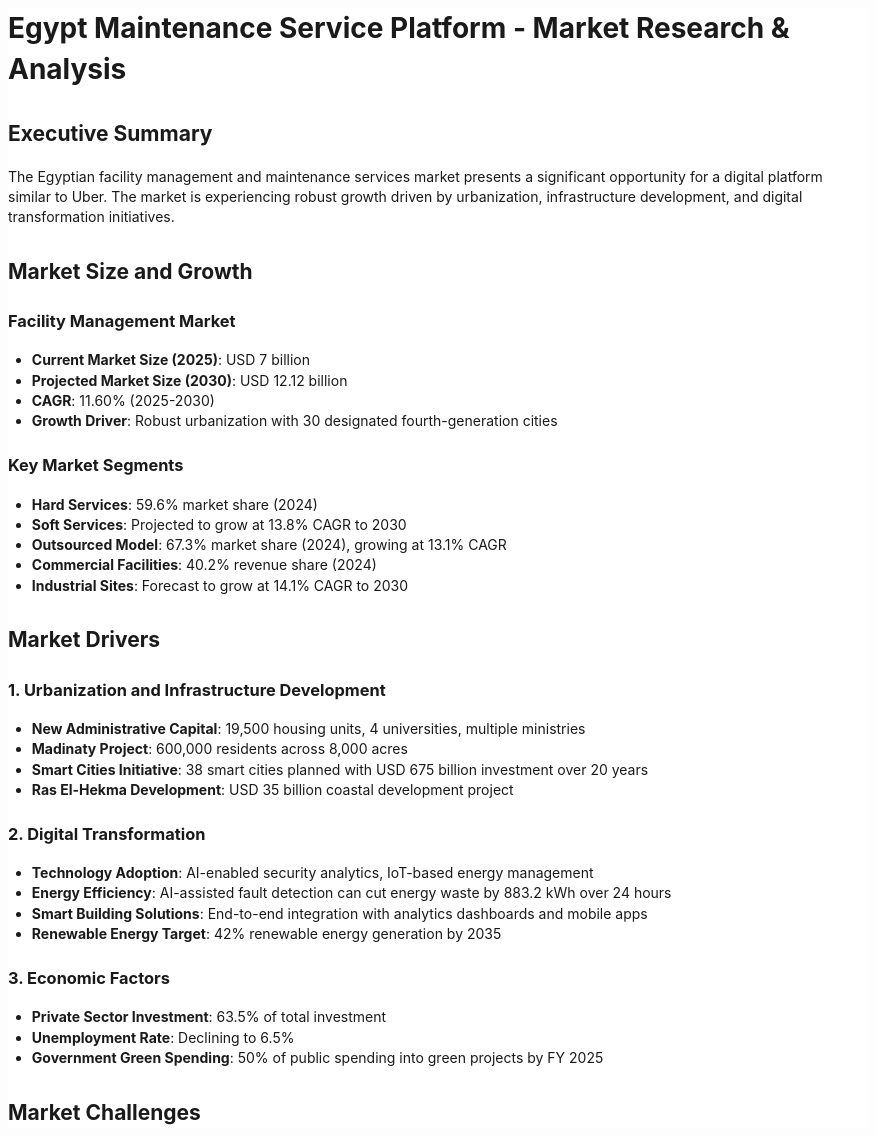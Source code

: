 # Egypt Maintenance Service Platform - Market Research & Analysis

## Executive Summary

The Egyptian facility management and maintenance services market presents a significant opportunity for a digital platform similar to Uber. The market is experiencing robust growth driven by urbanization, infrastructure development, and digital transformation initiatives.

## Market Size and Growth

### Facility Management Market
- **Current Market Size (2025)**: USD 7 billion
- **Projected Market Size (2030)**: USD 12.12 billion
- **CAGR**: 11.60% (2025-2030)
- **Growth Driver**: Robust urbanization with 30 designated fourth-generation cities

### Key Market Segments
- **Hard Services**: 59.6% market share (2024)
- **Soft Services**: Projected to grow at 13.8% CAGR to 2030
- **Outsourced Model**: 67.3% market share (2024), growing at 13.1% CAGR
- **Commercial Facilities**: 40.2% revenue share (2024)
- **Industrial Sites**: Forecast to grow at 14.1% CAGR to 2030

## Market Drivers

### 1. Urbanization and Infrastructure Development
- **New Administrative Capital**: 19,500 housing units, 4 universities, multiple ministries
- **Madinaty Project**: 600,000 residents across 8,000 acres
- **Smart Cities Initiative**: 38 smart cities planned with USD 675 billion investment over 20 years
- **Ras El-Hekma Development**: USD 35 billion coastal development project

### 2. Digital Transformation
- **Technology Adoption**: AI-enabled security analytics, IoT-based energy management
- **Energy Efficiency**: AI-assisted fault detection can cut energy waste by 883.2 kWh over 24 hours
- **Smart Building Solutions**: End-to-end integration with analytics dashboards and mobile apps
- **Renewable Energy Target**: 42% renewable energy generation by 2035

### 3. Economic Factors
- **Private Sector Investment**: 63.5% of total investment
- **Unemployment Rate**: Declining to 6.5%
- **Government Green Spending**: 50% of public spending into green projects by FY 2025

## Market Challenges
